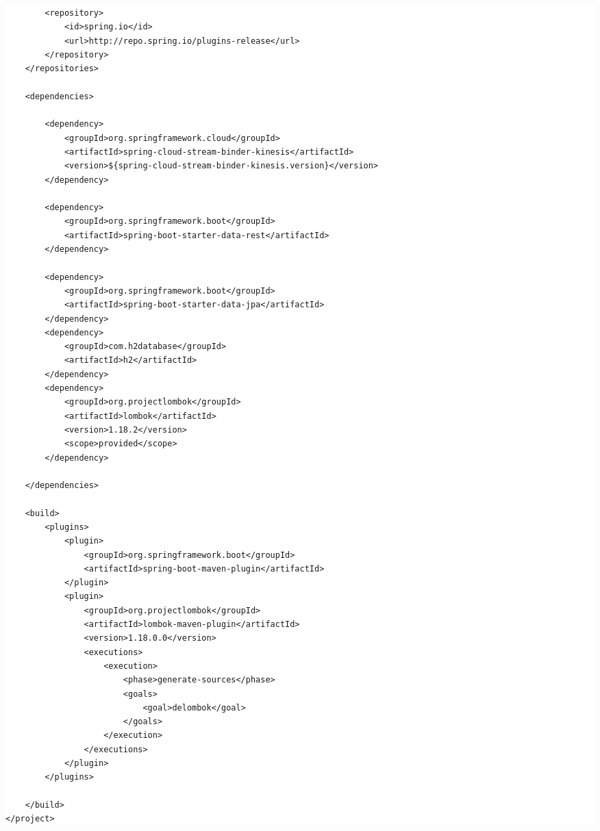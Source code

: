 ```
        <repository>
            <id>spring.io</id>
            <url>http://repo.spring.io/plugins-release</url>
        </repository>
    </repositories>

    <dependencies>

        <dependency>
            <groupId>org.springframework.cloud</groupId>
            <artifactId>spring-cloud-stream-binder-kinesis</artifactId>
            <version>${spring-cloud-stream-binder-kinesis.version}</version>
        </dependency>

        <dependency>
            <groupId>org.springframework.boot</groupId>
            <artifactId>spring-boot-starter-data-rest</artifactId>
        </dependency>

        <dependency>
            <groupId>org.springframework.boot</groupId>
            <artifactId>spring-boot-starter-data-jpa</artifactId>
        </dependency>
        <dependency>
            <groupId>com.h2database</groupId>
            <artifactId>h2</artifactId>
        </dependency>
        <dependency>
            <groupId>org.projectlombok</groupId>
            <artifactId>lombok</artifactId>
            <version>1.18.2</version>
            <scope>provided</scope>
        </dependency>

    </dependencies>

    <build>
        <plugins>
            <plugin>
                <groupId>org.springframework.boot</groupId>
                <artifactId>spring-boot-maven-plugin</artifactId>
            </plugin>
            <plugin>
                <groupId>org.projectlombok</groupId>
                <artifactId>lombok-maven-plugin</artifactId>
                <version>1.18.0.0</version>
                <executions>
                    <execution>
                        <phase>generate-sources</phase>
                        <goals>
                            <goal>delombok</goal>
                        </goals>
                    </execution>
                </executions>
            </plugin>
        </plugins>

    </build>
</project>
```
